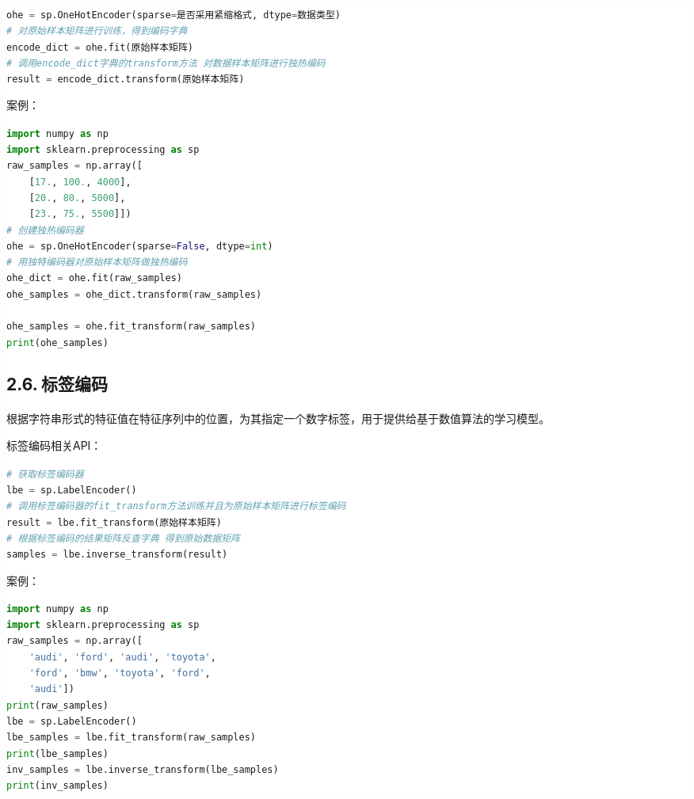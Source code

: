 ```python
ohe = sp.OneHotEncoder(sparse=是否采用紧缩格式, dtype=数据类型)
# 对原始样本矩阵进行训练，得到编码字典
encode_dict = ohe.fit(原始样本矩阵)
# 调用encode_dict字典的transform方法 对数据样本矩阵进行独热编码
result = encode_dict.transform(原始样本矩阵)
```

案例：

```python
import numpy as np
import sklearn.preprocessing as sp
raw_samples = np.array([
    [17., 100., 4000],
    [20., 80., 5000],
    [23., 75., 5500]])
# 创建独热编码器
ohe = sp.OneHotEncoder(sparse=False, dtype=int)
# 用独特编码器对原始样本矩阵做独热编码
ohe_dict = ohe.fit(raw_samples)
ohe_samples = ohe_dict.transform(raw_samples)

ohe_samples = ohe.fit_transform(raw_samples)
print(ohe_samples)
```


## 2.6. 标签编码

根据字符串形式的特征值在特征序列中的位置，为其指定一个数字标签，用于提供给基于数值算法的学习模型。

标签编码相关API：

```python
# 获取标签编码器
lbe = sp.LabelEncoder()
# 调用标签编码器的fit_transform方法训练并且为原始样本矩阵进行标签编码
result = lbe.fit_transform(原始样本矩阵)
# 根据标签编码的结果矩阵反查字典 得到原始数据矩阵
samples = lbe.inverse_transform(result)
```

案例：

```python
import numpy as np
import sklearn.preprocessing as sp
raw_samples = np.array([
    'audi', 'ford', 'audi', 'toyota',
    'ford', 'bmw', 'toyota', 'ford',
    'audi'])
print(raw_samples)
lbe = sp.LabelEncoder()
lbe_samples = lbe.fit_transform(raw_samples)
print(lbe_samples)
inv_samples = lbe.inverse_transform(lbe_samples)
print(inv_samples)
```
